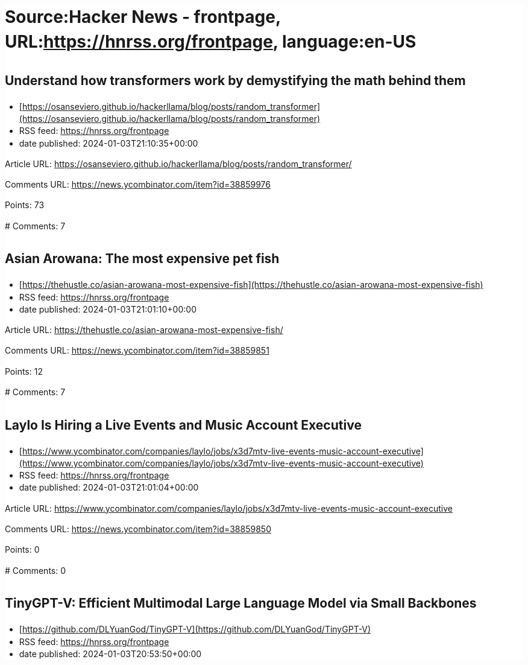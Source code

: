 # Source:Hacker News - frontpage, URL:https://hnrss.org/frontpage, language:en-US

## Understand how transformers work by demystifying the math behind them
 - [https://osanseviero.github.io/hackerllama/blog/posts/random_transformer](https://osanseviero.github.io/hackerllama/blog/posts/random_transformer)
 - RSS feed: https://hnrss.org/frontpage
 - date published: 2024-01-03T21:10:35+00:00

<p>Article URL: <a href="https://osanseviero.github.io/hackerllama/blog/posts/random_transformer/">https://osanseviero.github.io/hackerllama/blog/posts/random_transformer/</a></p>
<p>Comments URL: <a href="https://news.ycombinator.com/item?id=38859976">https://news.ycombinator.com/item?id=38859976</a></p>
<p>Points: 73</p>
<p># Comments: 7</p>

## Asian Arowana: The most expensive pet fish
 - [https://thehustle.co/asian-arowana-most-expensive-fish](https://thehustle.co/asian-arowana-most-expensive-fish)
 - RSS feed: https://hnrss.org/frontpage
 - date published: 2024-01-03T21:01:10+00:00

<p>Article URL: <a href="https://thehustle.co/asian-arowana-most-expensive-fish/">https://thehustle.co/asian-arowana-most-expensive-fish/</a></p>
<p>Comments URL: <a href="https://news.ycombinator.com/item?id=38859851">https://news.ycombinator.com/item?id=38859851</a></p>
<p>Points: 12</p>
<p># Comments: 7</p>

## Laylo Is Hiring a Live Events and Music Account Executive
 - [https://www.ycombinator.com/companies/laylo/jobs/x3d7mtv-live-events-music-account-executive](https://www.ycombinator.com/companies/laylo/jobs/x3d7mtv-live-events-music-account-executive)
 - RSS feed: https://hnrss.org/frontpage
 - date published: 2024-01-03T21:01:04+00:00

<p>Article URL: <a href="https://www.ycombinator.com/companies/laylo/jobs/x3d7mtv-live-events-music-account-executive">https://www.ycombinator.com/companies/laylo/jobs/x3d7mtv-live-events-music-account-executive</a></p>
<p>Comments URL: <a href="https://news.ycombinator.com/item?id=38859850">https://news.ycombinator.com/item?id=38859850</a></p>
<p>Points: 0</p>
<p># Comments: 0</p>

## TinyGPT-V: Efficient Multimodal Large Language Model via Small Backbones
 - [https://github.com/DLYuanGod/TinyGPT-V](https://github.com/DLYuanGod/TinyGPT-V)
 - RSS feed: https://hnrss.org/frontpage
 - date published: 2024-01-03T20:53:50+00:00
